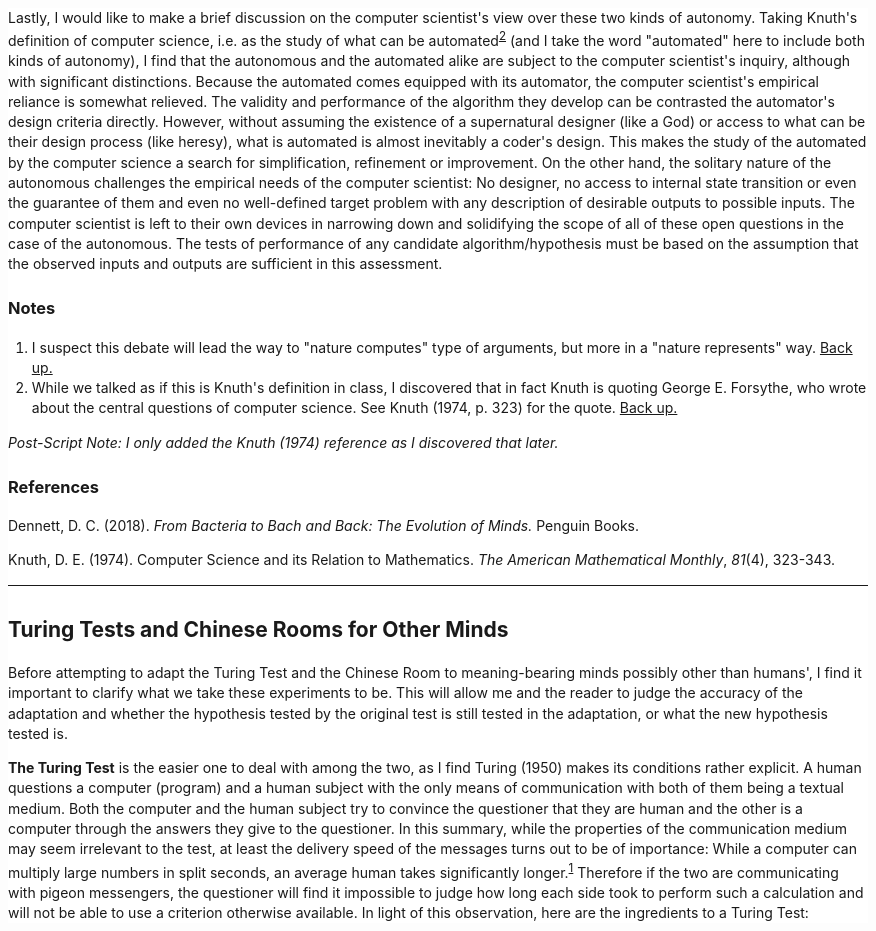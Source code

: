 Lastly, I would like to make a brief discussion on the computer scientist's view over these two kinds of autonomy. Taking Knuth's definition of computer science, i.e. as the study of what can be automated<sup><a id="footnotemark1_2" href="/whatnot/2022/phil_of_cogsci/#footnotetext1_2">2</a></sup> (and I take the word "automated" here to include both kinds of autonomy), I find that the autonomous and the automated alike are subject to the computer scientist's inquiry, although with significant distinctions. Because the automated comes equipped with its automator, the computer scientist's empirical reliance is somewhat relieved. The validity and performance of the algorithm they develop can be contrasted the automator's design criteria directly. However, without assuming the existence of a supernatural designer (like a God) or access to what can be their design process (like heresy), what is automated is almost inevitably a coder's design. This makes the study of the automated by the computer science a search for simplification, refinement or improvement. On the other hand, the solitary nature of the autonomous challenges the empirical needs of the computer scientist: No designer, no access to internal state transition or even the guarantee of them and even no well-defined target problem with any description of desirable outputs to possible inputs. The computer scientist is left to their own devices in narrowing down and solidifying the scope of all of these open questions in the case of the autonomous. The tests of performance of any candidate algorithm/hypothesis must be based on the assumption that the observed inputs and outputs are sufficient in this assessment.

### Notes

1. <a id="footnotetext1_1"></a> I suspect this debate will lead the way to "nature computes" type of arguments, but more in a "nature represents" way. [Back up.](/whatnot/2022/phil_of_cogsci/#footnotemark1_1)
2. <a id="footnotetext1_2"></a> While we talked as if this is Knuth's definition in class, I discovered that in fact Knuth is quoting George E. Forsythe, who wrote about the central questions of computer science. See Knuth (1974, p. 323) for the quote.  [Back up.](/whatnot/2022/phil_of_cogsci/#footnotemark1_2)

*Post-Script Note: I only added the Knuth (1974) reference as I discovered that later.*

### References

Dennett, D. C. (2018). *From Bacteria to Bach and Back: The Evolution of Minds.* Penguin Books.

Knuth, D. E. (1974). Computer Science and its Relation to Mathematics. _The American Mathematical Monthly_, _81_(4), 323-343.

---

## <a id="tt_cra_other_minds"></a> Turing Tests and Chinese Rooms for Other Minds

Before attempting to adapt the Turing Test and the Chinese Room to meaning-bearing minds possibly other than humans', I find it important to clarify what we take these experiments to be. This will allow me and the reader to judge the accuracy of the adaptation and whether the hypothesis tested by the original test is still tested in the adaptation, or what the new hypothesis tested is.

**The Turing Test** is the easier one to deal with among the two, as I find Turing (1950) makes its conditions rather explicit. A human questions a computer (program) and a human subject with the only means of communication with both of them being a textual medium. Both the computer and the human subject try to convince the questioner that they are human and the other is a computer through the answers they give to the questioner. In this summary, while the properties of the communication medium may seem irrelevant to the test, at least the delivery speed of the messages turns out to be of importance: While a computer can multiply large numbers in split seconds, an average human takes significantly longer.<sup><a id="footnotemark2_1" href="/whatnot/2022/phil_of_cogsci/#footnotetext2_1">1</a></sup> Therefore if the two are communicating with pigeon messengers, the questioner will find it impossible to judge how long each side took to perform such a calculation and will not be able to use a criterion otherwise available. In light of this observation, here are the ingredients to a Turing Test:
